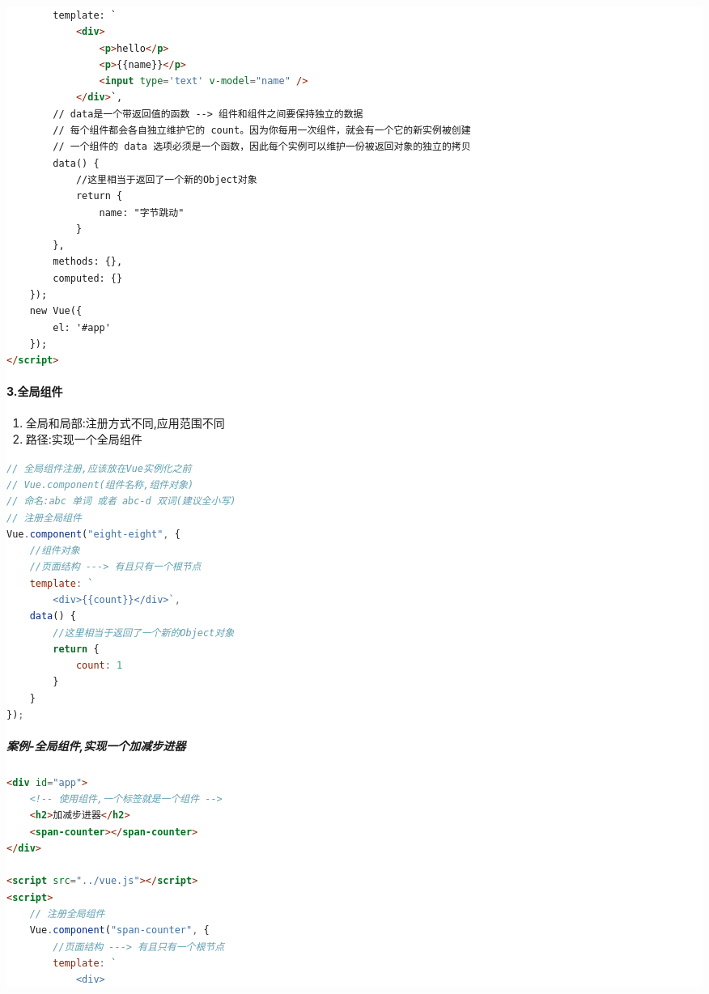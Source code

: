 ```html
        template: `
            <div>
                <p>hello</p>
                <p>{{name}}</p>
                <input type='text' v-model="name" />
            </div>`,
        // data是一个带返回值的函数 --> 组件和组件之间要保持独立的数据
        // 每个组件都会各自独立维护它的 count。因为你每用一次组件，就会有一个它的新实例被创建
        // 一个组件的 data 选项必须是一个函数，因此每个实例可以维护一份被返回对象的独立的拷贝
        data() {
            //这里相当于返回了一个新的Object对象
            return {
                name: "字节跳动"
            }
        },
        methods: {},
        computed: {}
    });
    new Vue({
        el: '#app'
    });
</script>
```



#### 3.全局组件

1. 全局和局部:注册方式不同,应用范围不同
2. 路径:实现一个全局组件

```js
// 全局组件注册,应该放在Vue实例化之前
// Vue.component(组件名称,组件对象)
// 命名:abc 单词 或者 abc-d 双词(建议全小写)
// 注册全局组件
Vue.component("eight-eight", {
    //组件对象
    //页面结构 ---> 有且只有一个根节点
    template: `
        <div>{{count}}</div>`,
    data() {
        //这里相当于返回了一个新的Object对象
        return {
            count: 1
        }
    }
});
```

##### 案例-全局组件,实现一个加减步进器

```html
<div id="app">
    <!-- 使用组件,一个标签就是一个组件 -->
    <h2>加减步进器</h2>
    <span-counter></span-counter>
</div>

<script src="../vue.js"></script>
<script>
    // 注册全局组件
    Vue.component("span-counter", {
        //页面结构 ---> 有且只有一个根节点
        template: `
            <div>
```